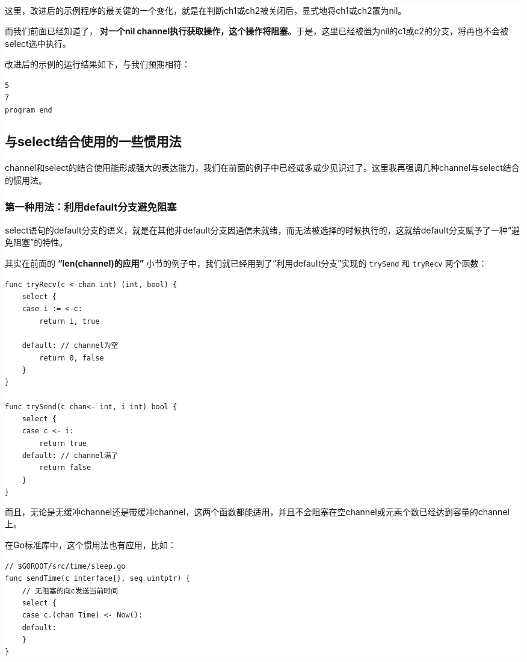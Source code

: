 这里，改进后的示例程序的最关键的一个变化，就是在判断ch1或ch2被关闭后，显式地将ch1或ch2置为nil。

而我们前面已经知道了， **对一个nil channel执行获取操作，这个操作将阻塞**。于是，这里已经被置为nil的c1或c2的分支，将再也不会被select选中执行。

改进后的示例的运行结果如下，与我们预期相符：

```plain
5
7
program end

```

## 与select结合使用的一些惯用法

channel和select的结合使用能形成强大的表达能力，我们在前面的例子中已经或多或少见识过了。这里我再强调几种channel与select结合的惯用法。

### 第一种用法：利用default分支避免阻塞

select语句的default分支的语义，就是在其他非default分支因通信未就绪，而无法被选择的时候执行的，这就给default分支赋予了一种“避免阻塞”的特性。

其实在前面的 **“len(channel)的应用”** 小节的例子中，我们就已经用到了“利用default分支”实现的 `trySend` 和 `tryRecv` 两个函数：

```plain
func tryRecv(c <-chan int) (int, bool) {
	select {
	case i := <-c:
		return i, true

	default: // channel为空
		return 0, false
	}
}

func trySend(c chan<- int, i int) bool {
	select {
	case c <- i:
		return true
	default: // channel满了
		return false
	}
}

```

而且，无论是无缓冲channel还是带缓冲channel，这两个函数都能适用，并且不会阻塞在空channel或元素个数已经达到容量的channel上。

在Go标准库中，这个惯用法也有应用，比如：

```plain
// $GOROOT/src/time/sleep.go
func sendTime(c interface{}, seq uintptr) {
    // 无阻塞的向c发送当前时间
    select {
    case c.(chan Time) <- Now():
    default:
    }
}

```
